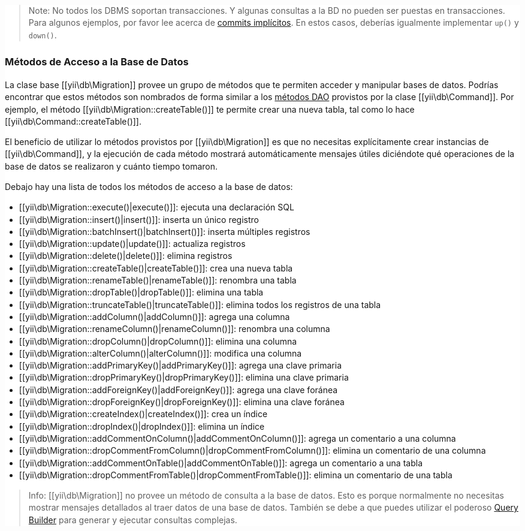 > Note: No todos los DBMS soportan transacciones. Y algunas consultas a la BD no pueden ser puestas en transacciones. Para algunos ejemplos,
  por favor lee acerca de [commits implícitos](http://dev.mysql.com/doc/refman/5.7/en/implicit-commit.html). En estos casos,
  deberías igualmente implementar `up()` y `down()`.


### Métodos de Acceso a la Base de Datos <span id="db-accessing-methods"></span>

La clase base [[yii\db\Migration]] provee un grupo de métodos que te permiten acceder y manipular bases de datos.
Podrías encontrar que estos métodos son nombrados de forma similar a los [métodos DAO](db-dao.md) provistos por la clase [[yii\db\Command]].
Por ejemplo, el método [[yii\db\Migration::createTable()]] te permite crear una nueva tabla,
tal como lo hace [[yii\db\Command::createTable()]].

El beneficio de utilizar lo métodos provistos por [[yii\db\Migration]] es que no necesitas explícitamente
crear instancias de [[yii\db\Command]], y la ejecución de cada método mostrará automáticamente mensajes útiles
diciéndote qué operaciones de la base de datos se realizaron y cuánto tiempo tomaron.

Debajo hay una lista de todos los métodos de acceso a la base de datos:

* [[yii\db\Migration::execute()|execute()]]: ejecuta una declaración SQL
* [[yii\db\Migration::insert()|insert()]]: inserta un único registro
* [[yii\db\Migration::batchInsert()|batchInsert()]]: inserta múltiples registros
* [[yii\db\Migration::update()|update()]]: actualiza registros
* [[yii\db\Migration::delete()|delete()]]: elimina registros
* [[yii\db\Migration::createTable()|createTable()]]: crea una nueva tabla
* [[yii\db\Migration::renameTable()|renameTable()]]: renombra una tabla
* [[yii\db\Migration::dropTable()|dropTable()]]: elimina una tabla
* [[yii\db\Migration::truncateTable()|truncateTable()]]: elimina todos los registros de una tabla
* [[yii\db\Migration::addColumn()|addColumn()]]: agrega una columna
* [[yii\db\Migration::renameColumn()|renameColumn()]]: renombra una columna
* [[yii\db\Migration::dropColumn()|dropColumn()]]: elimina una columna
* [[yii\db\Migration::alterColumn()|alterColumn()]]: modifica una columna
* [[yii\db\Migration::addPrimaryKey()|addPrimaryKey()]]: agrega una clave primaria
* [[yii\db\Migration::dropPrimaryKey()|dropPrimaryKey()]]: elimina una clave primaria
* [[yii\db\Migration::addForeignKey()|addForeignKey()]]: agrega una clave foránea
* [[yii\db\Migration::dropForeignKey()|dropForeignKey()]]: elimina una clave foránea
* [[yii\db\Migration::createIndex()|createIndex()]]: crea un índice
* [[yii\db\Migration::dropIndex()|dropIndex()]]: elimina un índice
* [[yii\db\Migration::addCommentOnColumn()|addCommentOnColumn()]]: agrega un comentario a una columna
* [[yii\db\Migration::dropCommentFromColumn()|dropCommentFromColumn()]]: elimina un comentario de una columna
* [[yii\db\Migration::addCommentOnTable()|addCommentOnTable()]]: agrega un comentario a una tabla
* [[yii\db\Migration::dropCommentFromTable()|dropCommentFromTable()]]: elimina un comentario de una tabla

> Info: [[yii\db\Migration]] no provee un método de consulta a la base de datos. Esto es porque normalmente no necesitas
  mostrar mensajes detallados al traer datos de una base de datos. También se debe a que puedes utilizar el poderoso
  [Query Builder](db-query-builder.md) para generar y ejecutar consultas complejas.
